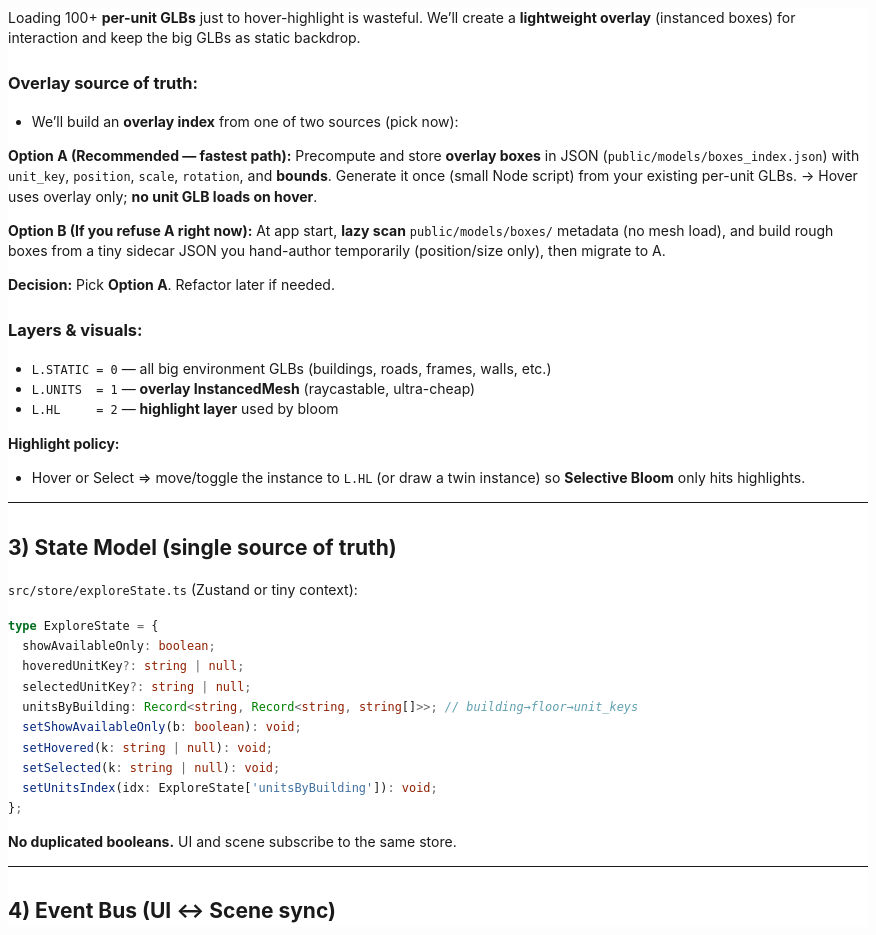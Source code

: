 Loading 100+ **per-unit GLBs** just to hover-highlight is wasteful. We’ll create a **lightweight overlay** (instanced boxes) for interaction and keep the big GLBs as static backdrop.

### Overlay source of truth:

* We’ll build an **overlay index** from one of two sources (pick now):

**Option A (Recommended — fastest path):**
Precompute and store **overlay boxes** in JSON (`public/models/boxes_index.json`) with `unit_key`, `position`, `scale`, `rotation`, and **bounds**. Generate it once (small Node script) from your existing per-unit GLBs.
→ Hover uses overlay only; **no unit GLB loads on hover**.

**Option B (If you refuse A right now):**
At app start, **lazy scan** `public/models/boxes/` metadata (no mesh load), and build rough boxes from a tiny sidecar JSON you hand-author temporarily (position/size only), then migrate to A.

**Decision:** Pick **Option A**. Refactor later if needed.

### Layers & visuals:

* `L.STATIC = 0` — all big environment GLBs (buildings, roads, frames, walls, etc.)
* `L.UNITS  = 1` — **overlay InstancedMesh** (raycastable, ultra-cheap)
* `L.HL     = 2` — **highlight layer** used by bloom

**Highlight policy:**

* Hover or Select ⇒ move/toggle the instance to `L.HL` (or draw a twin instance) so **Selective Bloom** only hits highlights.

---

## 3) State Model (single source of truth)

`src/store/exploreState.ts` (Zustand or tiny context):

```ts
type ExploreState = {
  showAvailableOnly: boolean;
  hoveredUnitKey?: string | null;
  selectedUnitKey?: string | null;
  unitsByBuilding: Record<string, Record<string, string[]>>; // building→floor→unit_keys
  setShowAvailableOnly(b: boolean): void;
  setHovered(k: string | null): void;
  setSelected(k: string | null): void;
  setUnitsIndex(idx: ExploreState['unitsByBuilding']): void;
};
```

**No duplicated booleans.** UI and scene subscribe to the same store.

---

## 4) Event Bus (UI ↔ Scene sync)
